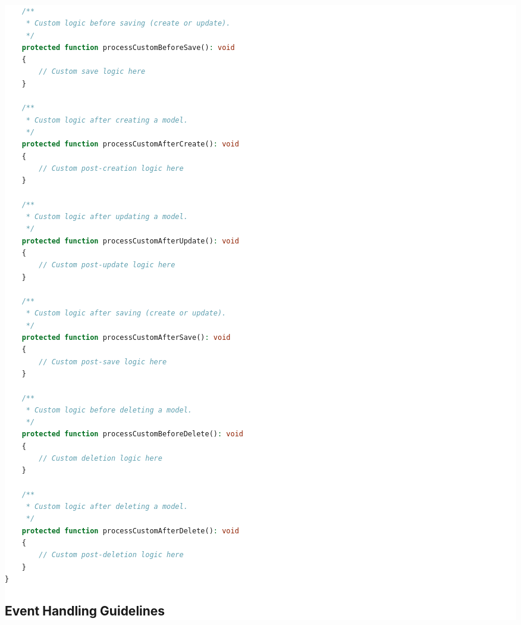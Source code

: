 ```php
    /**
     * Custom logic before saving (create or update).
     */
    protected function processCustomBeforeSave(): void
    {
        // Custom save logic here
    }

    /**
     * Custom logic after creating a model.
     */
    protected function processCustomAfterCreate(): void
    {
        // Custom post-creation logic here
    }

    /**
     * Custom logic after updating a model.
     */
    protected function processCustomAfterUpdate(): void
    {
        // Custom post-update logic here
    }

    /**
     * Custom logic after saving (create or update).
     */
    protected function processCustomAfterSave(): void
    {
        // Custom post-save logic here
    }

    /**
     * Custom logic before deleting a model.
     */
    protected function processCustomBeforeDelete(): void
    {
        // Custom deletion logic here
    }

    /**
     * Custom logic after deleting a model.
     */
    protected function processCustomAfterDelete(): void
    {
        // Custom post-deletion logic here
    }
}
```

## Event Handling Guidelines
